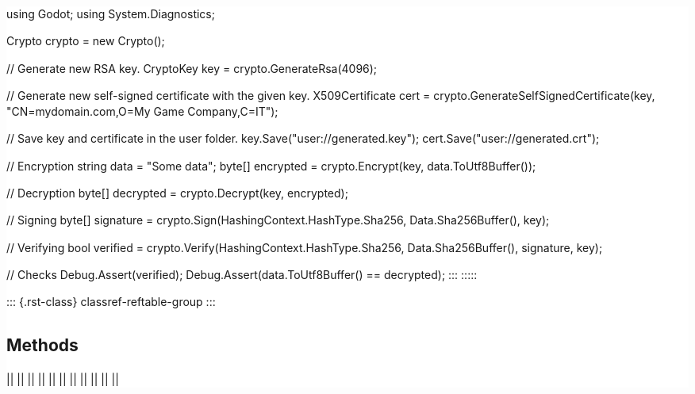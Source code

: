using Godot; using System.Diagnostics;

Crypto crypto = new Crypto();

// Generate new RSA key. CryptoKey key = crypto.GenerateRsa(4096);

// Generate new self-signed certificate with the given key.
X509Certificate cert = crypto.GenerateSelfSignedCertificate(key,
\"CN=mydomain.com,O=My Game Company,C=IT\");

// Save key and certificate in the user folder.
key.Save(\"user://generated.key\"); cert.Save(\"user://generated.crt\");

// Encryption string data = \"Some data\"; byte\[\] encrypted =
crypto.Encrypt(key, data.ToUtf8Buffer());

// Decryption byte\[\] decrypted = crypto.Decrypt(key, encrypted);

// Signing byte\[\] signature =
crypto.Sign(HashingContext.HashType.Sha256, Data.Sha256Buffer(), key);

// Verifying bool verified =
crypto.Verify(HashingContext.HashType.Sha256, Data.Sha256Buffer(),
signature, key);

// Checks Debug.Assert(verified); Debug.Assert(data.ToUtf8Buffer() ==
decrypted);
:::
:::::

::: {.rst-class}
classref-reftable-group
:::

## Methods

||
||
||
||
||
||
||
||
||
||
||
